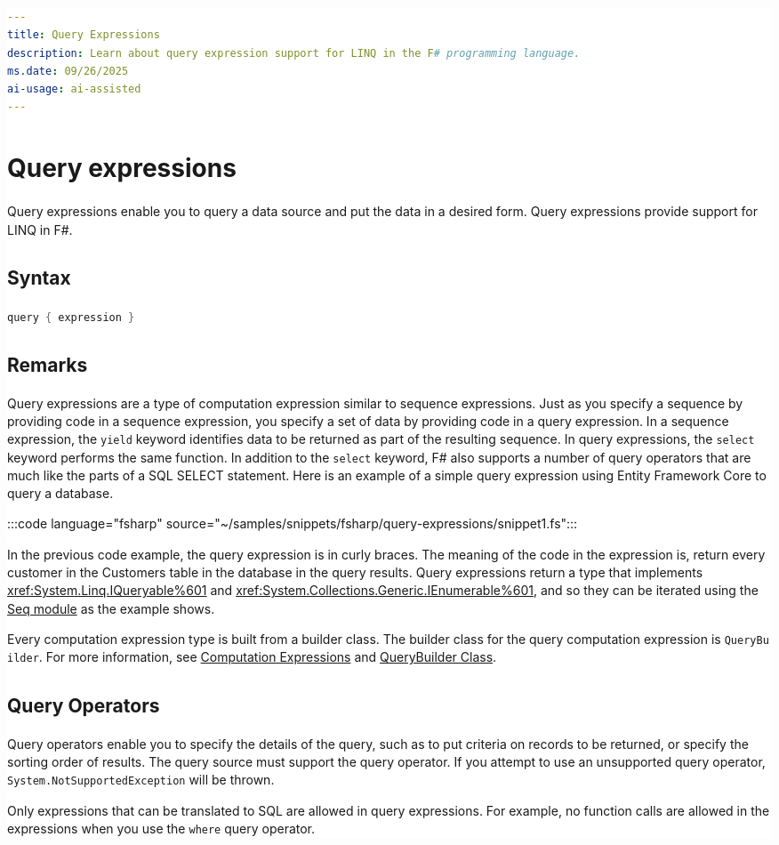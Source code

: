 ```yaml
---
title: Query Expressions
description: Learn about query expression support for LINQ in the F# programming language.
ms.date: 09/26/2025
ai-usage: ai-assisted
---
```

# Query expressions

Query expressions enable you to query a data source and put the data in a desired form. Query expressions provide support for LINQ in F#.

## Syntax

```fsharp
query { expression }
```

## Remarks

Query expressions are a type of computation expression similar to sequence expressions. Just as you specify a sequence by providing code in a sequence expression, you specify a set of data by providing code in a query expression. In a sequence expression, the `yield` keyword identifies data to be returned as part of the resulting sequence. In query expressions, the `select` keyword performs the same function. In addition to the `select` keyword, F# also supports a number of query operators that are much like the parts of a SQL SELECT statement. Here is an example of a simple query expression using Entity Framework Core to query a database.

:::code language="fsharp" source="~/samples/snippets/fsharp/query-expressions/snippet1.fs":::

In the previous code example, the query expression is in curly braces. The meaning of the code in the expression is, return every customer in the Customers table in the database in the query results. Query expressions return a type that implements <xref:System.Linq.IQueryable%601> and <xref:System.Collections.Generic.IEnumerable%601>, and so they can be iterated using the [Seq module](https://fsharp.github.io/fsharp-core-docs/reference/fsharp-collections-seqmodule.html) as the example shows.

Every computation expression type is built from a builder class. The builder class for the query computation expression is `QueryBuilder`. For more information, see [Computation Expressions](computation-expressions.md) and [QueryBuilder Class](https://fsharp.github.io/fsharp-core-docs/reference/fsharp-linq-querybuilder.html).

## Query Operators

Query operators enable you to specify the details of the query, such as to put criteria on records to be returned, or specify the sorting order of results. The query source must support the query operator. If you attempt to use an unsupported query operator, `System.NotSupportedException` will be thrown.

Only expressions that can be translated to SQL are allowed in query expressions. For example, no function calls are allowed in the expressions when you use the `where` query operator.
